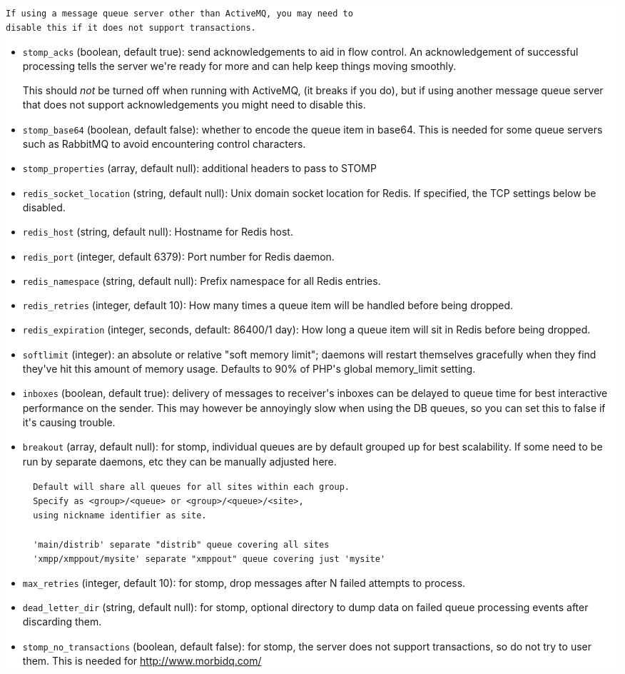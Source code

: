     If using a message queue server other than ActiveMQ, you may need to 
    disable this if it does not support transactions.

* `stomp_acks` (boolean, default true): send acknowledgements to aid in flow 
    control. An acknowledgement of successful processing tells the server we're
    ready for more and can help keep things moving smoothly.

    This should *not* be turned off when running with ActiveMQ, (it breaks if 
    you do), but if using another message queue server that does not support 
    acknowledgements you might need to disable this.

* `stomp_base64` (boolean, default false): whether to encode the queue item in 
    base64. This is needed for some queue servers such as RabbitMQ to avoid
    encountering control characters.

* `stomp_properties` (array, default null): additional headers to pass to STOMP

* `redis_socket_location` (string, default null): Unix domain socket location for
	Redis.  If specified, the TCP settings below  be disabled.

* `redis_host` (string, default null): Hostname for Redis host.

* `redis_port` (integer, default 6379): Port number for Redis daemon.

* `redis_namespace` (string, default null): Prefix namespace for all Redis entries.

* `redis_retries` (integer, default 10): How many times a queue item will be handled
	before being dropped.

* `redis_expiration` (integer, seconds, default: 86400/1 day): How long a queue item
	will sit in Redis before being dropped.

* `softlimit` (integer): an absolute or relative "soft memory limit"; daemons 
    will restart themselves gracefully when they find they've hit this amount 
    of memory usage. Defaults to 90% of PHP's global memory_limit setting.

* `inboxes` (boolean, default true): delivery of messages to receiver's inboxes 
    can be delayed to queue time for best interactive performance on the 
    sender. This may however be annoyingly slow when using the DB queues, so 
    you can set this to false if it's causing trouble.

* `breakout` (array, default null): for stomp, individual queues are by default 
    grouped up for best scalability. If some need to be run by separate daemons, 
    etc they can be manually adjusted here.

        Default will share all queues for all sites within each group.
        Specify as <group>/<queue> or <group>/<queue>/<site>,
        using nickname identifier as site.

        'main/distrib' separate "distrib" queue covering all sites
        'xmpp/xmppout/mysite' separate "xmppout" queue covering just 'mysite'

* `max_retries` (integer, default 10): for stomp, drop messages after N failed 
    attempts to process.

* `dead_letter_dir` (string, default null): for stomp, optional directory to dump 
    data on failed queue processing events after discarding them.

* `stomp_no_transactions` (boolean, default false): for stomp, the server does 
    not support transactions, so do not try to user them. This is needed for 
    http://www.morbidq.com/

